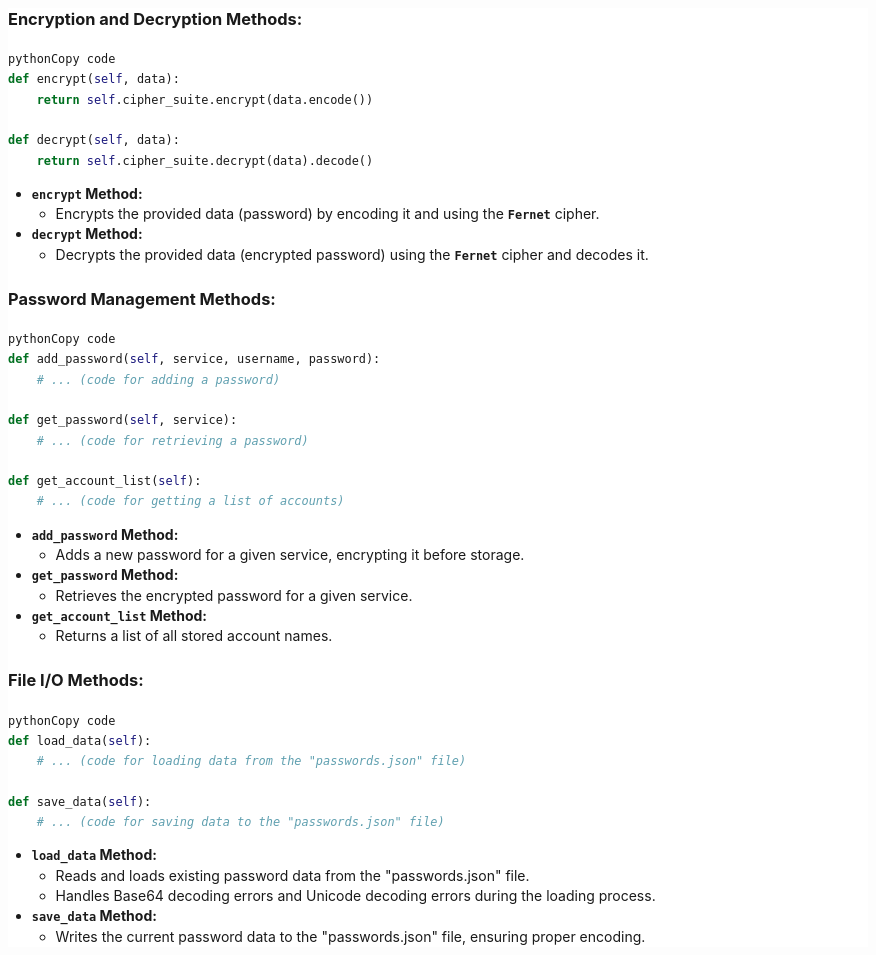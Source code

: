 ### Encryption and Decryption Methods:

```python
pythonCopy code
def encrypt(self, data):
    return self.cipher_suite.encrypt(data.encode())

def decrypt(self, data):
    return self.cipher_suite.decrypt(data).decode()

```

- **`encrypt` Method:**
    - Encrypts the provided data (password) by encoding it and using the **`Fernet`** cipher.
- **`decrypt` Method:**
    - Decrypts the provided data (encrypted password) using the **`Fernet`** cipher and decodes it.

### Password Management Methods:

```python
pythonCopy code
def add_password(self, service, username, password):
    # ... (code for adding a password)

def get_password(self, service):
    # ... (code for retrieving a password)

def get_account_list(self):
    # ... (code for getting a list of accounts)

```

- **`add_password` Method:**
    - Adds a new password for a given service, encrypting it before storage.
- **`get_password` Method:**
    - Retrieves the encrypted password for a given service.
- **`get_account_list` Method:**
    - Returns a list of all stored account names.

### File I/O Methods:

```python
pythonCopy code
def load_data(self):
    # ... (code for loading data from the "passwords.json" file)

def save_data(self):
    # ... (code for saving data to the "passwords.json" file)

```

- **`load_data` Method:**
    - Reads and loads existing password data from the "passwords.json" file.
    - Handles Base64 decoding errors and Unicode decoding errors during the loading process.
- **`save_data` Method:**
    - Writes the current password data to the "passwords.json" file, ensuring proper encoding.
